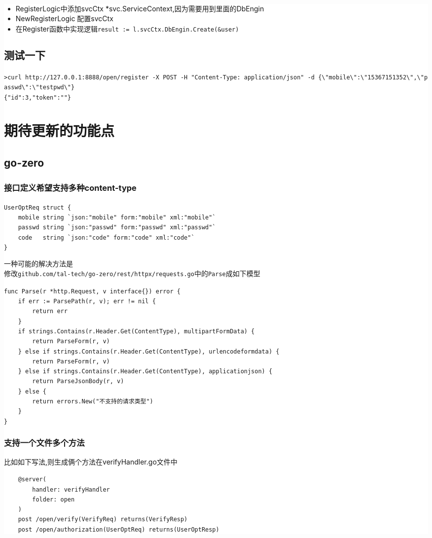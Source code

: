 

*   RegisterLogic中添加svcCtx *svc.ServiceContext,因为需要用到里面的DbEngin
*   NewRegisterLogic 配置svcCtx
*   在Register函数中实现逻辑`result := l.svcCtx.DbEngin.Create(&user)`

测试一下
----

    >curl http://127.0.0.1:8888/open/register -X POST -H "Content-Type: application/json" -d {\"mobile\":\"15367151352\",\"passwd\":\"testpwd\"}
    {"id":3,"token":""}


期待更新的功能点
========

go-zero
-------

### 接口定义希望支持多种content-type

    UserOptReq struct {
        mobile string `json:"mobile" form:"mobile" xml:"mobile"`
        passwd string `json:"passwd" form:"passwd" xml:"passwd"`
        code   string `json:"code" form:"code" xml:"code"`
    }


一种可能的解决方法是  
修改`github.com/tal-tech/go-zero/rest/httpx/requests.go`中的`Parse`成如下模型

    func Parse(r *http.Request, v interface{}) error {
        if err := ParsePath(r, v); err != nil {
            return err
        }
        if strings.Contains(r.Header.Get(ContentType), multipartFormData) {
            return ParseForm(r, v)
        } else if strings.Contains(r.Header.Get(ContentType), urlencodeformdata) {
            return ParseForm(r, v)
        } else if strings.Contains(r.Header.Get(ContentType), applicationjson) {
            return ParseJsonBody(r, v)
        } else {
            return errors.New("不支持的请求类型")
        }
    }


### 支持一个文件多个方法

比如如下写法,则生成俩个方法在verifyHandler.go文件中

        @server(
            handler: verifyHandler
            folder: open
        )
        post /open/verify(VerifyReq) returns(VerifyResp)
        post /open/authorization(UserOptReq) returns(UserOptResp)
